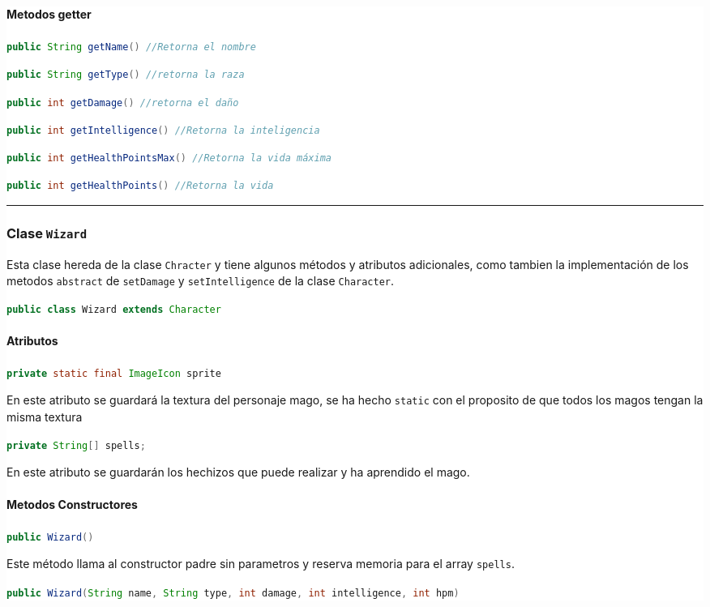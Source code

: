 #### Metodos getter

```java
public String getName() //Retorna el nombre
```

```java
public String getType() //retorna la raza
```

```java
public int getDamage() //retorna el daño
```

```java
public int getIntelligence() //Retorna la inteligencia
```

```java
public int getHealthPointsMax() //Retorna la vida máxima
```

```java
public int getHealthPoints() //Retorna la vida
```

---

### Clase `Wizard`

Esta clase hereda de la clase `Chracter` y tiene algunos métodos y atributos adicionales, como tambien la implementación de los metodos `abstract` de `setDamage` y `setIntelligence` de la clase `Character`.

```java
public class Wizard extends Character
```

#### Atributos

```java
private static final ImageIcon sprite
```

En este atributo se guardará la textura del personaje mago, se ha hecho `static` con el proposito de que todos los magos tengan la misma textura

```java
private String[] spells;
```

En este atributo se guardarán los hechizos que puede realizar y ha aprendido el mago.

#### Metodos Constructores

```java
public Wizard()
```

Este método llama al constructor padre sin parametros y reserva memoria para el array `spells`.

```java
public Wizard(String name, String type, int damage, int intelligence, int hpm)
```
